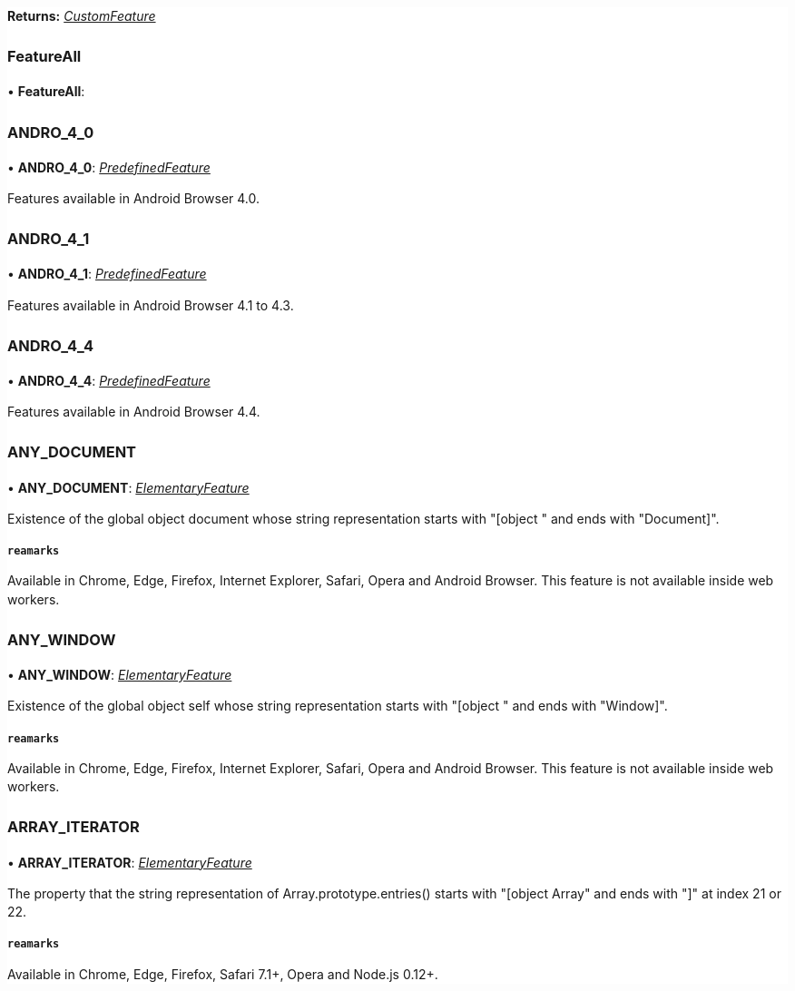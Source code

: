 **Returns:** *[CustomFeature](README.md#customfeature)*

###  FeatureAll

• **FeatureAll**:

###  ANDRO_4_0

• **ANDRO_4_0**: *[PredefinedFeature](README.md#predefinedfeature)*

Features available in Android Browser 4.0.

###  ANDRO_4_1

• **ANDRO_4_1**: *[PredefinedFeature](README.md#predefinedfeature)*

Features available in Android Browser 4.1 to 4.3.

###  ANDRO_4_4

• **ANDRO_4_4**: *[PredefinedFeature](README.md#predefinedfeature)*

Features available in Android Browser 4.4.

###  ANY_DOCUMENT

• **ANY_DOCUMENT**: *[ElementaryFeature](README.md#elementaryfeature)*

Existence of the global object document whose string representation starts with "\[object " and ends with "Document\]".

**`reamarks`** 

Available in Chrome, Edge, Firefox, Internet Explorer, Safari, Opera and Android Browser. This feature is not available inside web workers.

###  ANY_WINDOW

• **ANY_WINDOW**: *[ElementaryFeature](README.md#elementaryfeature)*

Existence of the global object self whose string representation starts with "\[object " and ends with "Window\]".

**`reamarks`** 

Available in Chrome, Edge, Firefox, Internet Explorer, Safari, Opera and Android Browser. This feature is not available inside web workers.

###  ARRAY_ITERATOR

• **ARRAY_ITERATOR**: *[ElementaryFeature](README.md#elementaryfeature)*

The property that the string representation of Array.prototype.entries\(\) starts with "\[object Array" and ends with "\]" at index 21 or 22.

**`reamarks`** 

Available in Chrome, Edge, Firefox, Safari 7.1+, Opera and Node.js 0.12+.
